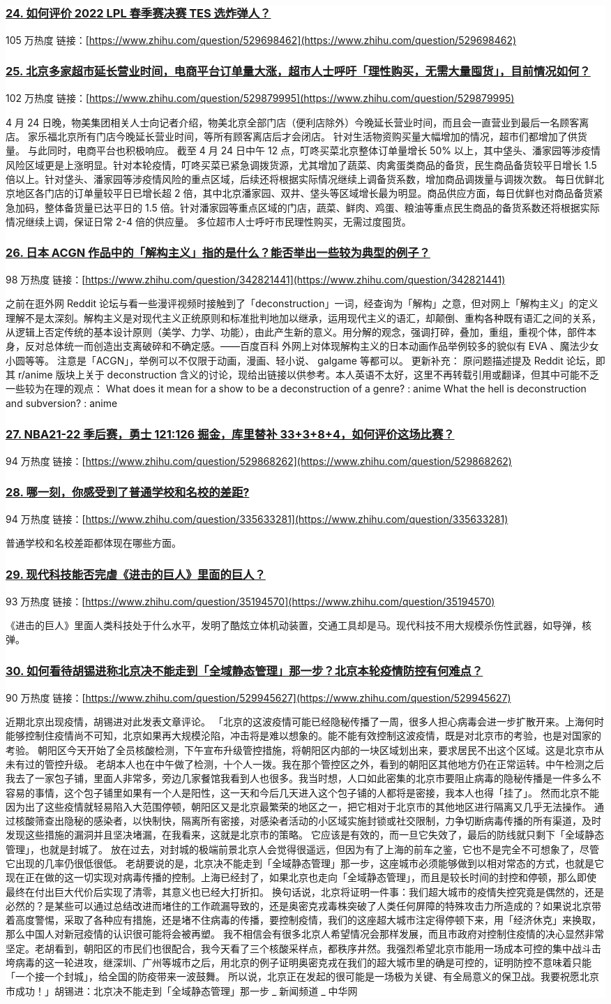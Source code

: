 ### [24. 如何评价 2022 LPL 春季赛决赛 TES 选炸弹人？](https://www.zhihu.com/question/529698462)
105 万热度 链接：[https://www.zhihu.com/question/529698462](https://www.zhihu.com/question/529698462)



### [25. 北京多家超市延长营业时间，电商平台订单量大涨，超市人士呼吁「理性购买，无需大量囤货」，目前情况如何？](https://www.zhihu.com/question/529879995)
102 万热度 链接：[https://www.zhihu.com/question/529879995](https://www.zhihu.com/question/529879995)

4 月 24 日晚，物美集团相关人士向记者介绍，物美北京全部门店（便利店除外）今晚延长营业时间，而且会一直营业到最后一名顾客离店。 家乐福北京所有门店今晚延长营业时间，等所有顾客离店后才会闭店。 针对生活物资购买量大幅增加的情况，超市们都增加了供货量。 与此同时，电商平台也积极响应。 截至 4 月 24 日中午 12 点，叮咚买菜北京整体订单量增长 50% 以上，其中垡头、潘家园等涉疫情风险区域更是上涨明显。针对本轮疫情，叮咚买菜已紧急调拨货源，尤其增加了蔬菜、肉禽蛋类商品的备货，民生商品备货较平日增长 1.5 倍以上。针对垡头、潘家园等涉疫情风险的重点区域，后续还将根据实际情况继续上调备货系数，增加商品调拨量与调拨次数。 每日优鲜北京地区各门店的订单量较平日已增长超 2 倍，其中北京潘家园、双井、垡头等区域增长最为明显。商品供应方面，每日优鲜也对商品备货紧急加码，整体备货量已达平日的 1.5 倍。针对潘家园等重点区域的门店，蔬菜、鲜肉、鸡蛋、粮油等重点民生商品的备货系数还将根据实际情况继续上调，保证日常 2-4 倍的供应量。 多位超市人士呼吁市民理性购买，无需过度囤货。

### [26. 日本 ACGN 作品中的「解构主义」指的是什么？能否举出一些较为典型的例子？](https://www.zhihu.com/question/342821441)
98 万热度 链接：[https://www.zhihu.com/question/342821441](https://www.zhihu.com/question/342821441)

之前在逛外网 Reddit 论坛与看一些漫评视频时接触到了「deconstruction」一词，经查询为「解构」之意，但对网上「解构主义」的定义理解不是太深刻。解构主义是对现代主义正统原则和标准批判地加以继承，运用现代主义的语汇，却颠倒、重构各种既有语汇之间的关系，从逻辑上否定传统的基本设计原则（美学、力学、功能），由此产生新的意义。用分解的观念，强调打碎，叠加，重组，重视个体，部件本身，反对总体统一而创造出支离破碎和不确定感。——百度百科 外网上对体现解构主义的日本动画作品举例较多的貌似有 EVA 、魔法少女小圆等等。 注意是「ACGN」，举例可以不仅限于动画，漫画、轻小说、 galgame 等都可以。 更新补充： 原问题描述提及 Reddit 论坛，即其 r/anime 版块上关于 deconstruction 含义的讨论，现给出链接以供参考。本人英语不太好，这里不再转载引用或翻译，但其中可能不乏一些较为在理的观点： What does it mean for a show to be a deconstruction of a genre? : anime What the hell is deconstruction and subversion? : anime

### [27. NBA21-22 季后赛，勇士 121:126 掘金，库里替补 33+3+8+4，如何评价这场比赛？](https://www.zhihu.com/question/529868262)
94 万热度 链接：[https://www.zhihu.com/question/529868262](https://www.zhihu.com/question/529868262)



### [28. 哪一刻，你感受到了普通学校和名校的差距?](https://www.zhihu.com/question/335633281)
94 万热度 链接：[https://www.zhihu.com/question/335633281](https://www.zhihu.com/question/335633281)

普通学校和名校差距都体现在哪些方面。

### [29. 现代科技能否完虐《进击的巨人》里面的巨人？](https://www.zhihu.com/question/35194570)
93 万热度 链接：[https://www.zhihu.com/question/35194570](https://www.zhihu.com/question/35194570)

《进击的巨人》里面人类科技处于什么水平，发明了酷炫立体机动装置，交通工具却是马。现代科技不用大规模杀伤性武器，如导弹，核弹。

### [30. 如何看待胡锡进称北京决不能走到「全域静态管理」那一步？北京本轮疫情防控有何难点？](https://www.zhihu.com/question/529945627)
90 万热度 链接：[https://www.zhihu.com/question/529945627](https://www.zhihu.com/question/529945627)

近期北京出现疫情，胡锡进对此发表文章评论。 「北京的这波疫情可能已经隐秘传播了一周，很多人担心病毒会进一步扩散开来。上海何时能够控制住疫情尚不可知，北京如果再大规模沦陷，冲击将是难以想象的。能不能有效控制这波疫情，既是对北京市的考验，也是对国家的考验。 朝阳区今天开始了全员核酸检测，下午宣布升级管控措施，将朝阳区内部的一块区域划出来，要求居民不出这个区域。这是北京市从未有过的管控升级。 老胡本人也在中午做了检测，十个人一拨。我在那个管控区之外，看到的朝阳区其他地方仍在正常运转。中午检测之后我去了一家包子铺，里面人非常多，旁边几家餐馆我看到人也很多。我当时想，人口如此密集的北京市要阻止病毒的隐秘传播是一件多么不容易的事情，这个包子铺里如果有一个人是阳性，这一天和今后几天进入这个包子铺的人都将是密接，我本人也得「挂了」。 然而北京不能因为出了这些疫情就轻易陷入大范围停顿，朝阳区又是北京最繁荣的地区之一，把它相对于北京市的其他地区进行隔离又几乎无法操作。 通过核酸筛查出隐秘的感染者，以快制快，隔离所有密接，对感染者活动的小区域实施封锁或社交限制，力争切断病毒传播的所有渠道，及时发现这些措施的漏洞并且坚决堵漏，在我看来，这就是北京市的策略。 它应该是有效的，而一旦它失效了，最后的防线就只剩下「全域静态管理」，也就是封城了。 放在过去，对封城的极端前景北京人会觉得很遥远，但因为有了上海的前车之鉴，它也不是完全不可想象了，尽管它出现的几率仍很低很低。 老胡要说的是，北京决不能走到「全域静态管理」那一步，这座城市必须能够做到以相对常态的方式，也就是它现在正在做的这一切实现对病毒传播的控制。上海已经封了，如果北京也走向「全域静态管理」，而且是较长时间的封控和停顿，那么即使最终在付出巨大代价后实现了清零，其意义也已经大打折扣。 换句话说，北京将证明一件事：我们超大城市的疫情失控究竟是偶然的，还是必然的？是某些可以通过总结改进而堵住的工作疏漏导致的，还是奥密克戎毒株突破了人类任何屏障的特殊攻击力所造成的？如果说北京带着高度警惕，采取了各种应有措施，还是堵不住病毒的传播，要控制疫情，我们的这座超大城市注定得停顿下来，用「经济休克」来换取，那么中国人对新冠疫情的认识很可能将会被再塑。 我不相信会有很多北京人希望情况会那样发展，而且市政府对控制住疫情的决心显然非常坚定。老胡看到，朝阳区的市民们也很配合，我今天看了三个核酸采样点，都秩序井然。我强烈希望北京市能用一场成本可控的集中战斗击垮病毒的这一轮进攻，继深圳、广州等城市之后，用北京的例子证明奥密克戎在我们的超大城市里的确是可控的，证明防控不意味着只能「一个接一个封城」，给全国的防疫带来一波鼓舞。 所以说，北京正在发起的很可能是一场极为关键、有全局意义的保卫战。我要祝愿北京市成功！」胡锡进：北京决不能走到「全域静态管理」那一步 _ 新闻频道 _ 中华网
